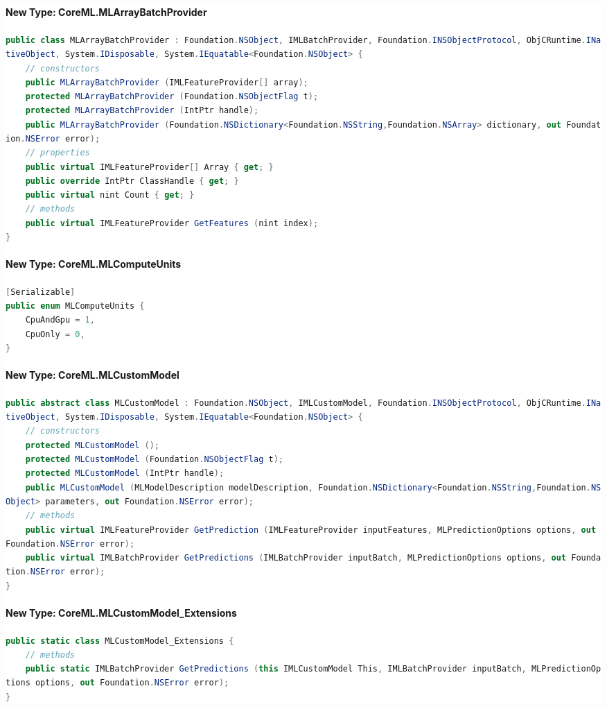 #### New Type: CoreML.MLArrayBatchProvider

```csharp
public class MLArrayBatchProvider : Foundation.NSObject, IMLBatchProvider, Foundation.INSObjectProtocol, ObjCRuntime.INativeObject, System.IDisposable, System.IEquatable<Foundation.NSObject> {
	// constructors
	public MLArrayBatchProvider (IMLFeatureProvider[] array);
	protected MLArrayBatchProvider (Foundation.NSObjectFlag t);
	protected MLArrayBatchProvider (IntPtr handle);
	public MLArrayBatchProvider (Foundation.NSDictionary<Foundation.NSString,Foundation.NSArray> dictionary, out Foundation.NSError error);
	// properties
	public virtual IMLFeatureProvider[] Array { get; }
	public override IntPtr ClassHandle { get; }
	public virtual nint Count { get; }
	// methods
	public virtual IMLFeatureProvider GetFeatures (nint index);
}
```

#### New Type: CoreML.MLComputeUnits

```csharp
[Serializable]
public enum MLComputeUnits {
	CpuAndGpu = 1,
	CpuOnly = 0,
}
```

#### New Type: CoreML.MLCustomModel

```csharp
public abstract class MLCustomModel : Foundation.NSObject, IMLCustomModel, Foundation.INSObjectProtocol, ObjCRuntime.INativeObject, System.IDisposable, System.IEquatable<Foundation.NSObject> {
	// constructors
	protected MLCustomModel ();
	protected MLCustomModel (Foundation.NSObjectFlag t);
	protected MLCustomModel (IntPtr handle);
	public MLCustomModel (MLModelDescription modelDescription, Foundation.NSDictionary<Foundation.NSString,Foundation.NSObject> parameters, out Foundation.NSError error);
	// methods
	public virtual IMLFeatureProvider GetPrediction (IMLFeatureProvider inputFeatures, MLPredictionOptions options, out Foundation.NSError error);
	public virtual IMLBatchProvider GetPredictions (IMLBatchProvider inputBatch, MLPredictionOptions options, out Foundation.NSError error);
}
```

#### New Type: CoreML.MLCustomModel_Extensions

```csharp
public static class MLCustomModel_Extensions {
	// methods
	public static IMLBatchProvider GetPredictions (this IMLCustomModel This, IMLBatchProvider inputBatch, MLPredictionOptions options, out Foundation.NSError error);
}
```
